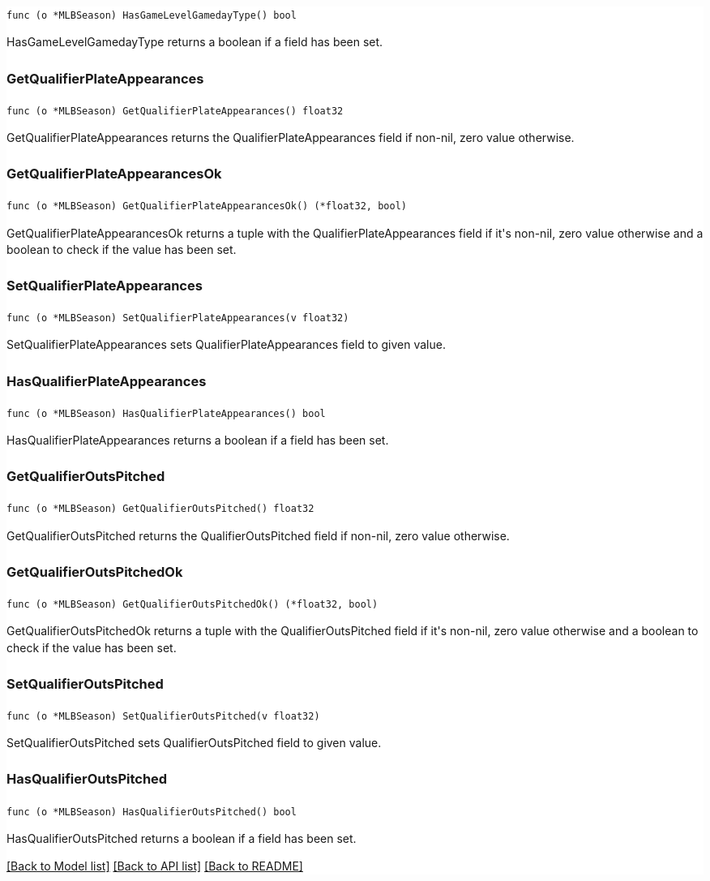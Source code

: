 `func (o *MLBSeason) HasGameLevelGamedayType() bool`

HasGameLevelGamedayType returns a boolean if a field has been set.

### GetQualifierPlateAppearances

`func (o *MLBSeason) GetQualifierPlateAppearances() float32`

GetQualifierPlateAppearances returns the QualifierPlateAppearances field if non-nil, zero value otherwise.

### GetQualifierPlateAppearancesOk

`func (o *MLBSeason) GetQualifierPlateAppearancesOk() (*float32, bool)`

GetQualifierPlateAppearancesOk returns a tuple with the QualifierPlateAppearances field if it's non-nil, zero value otherwise
and a boolean to check if the value has been set.

### SetQualifierPlateAppearances

`func (o *MLBSeason) SetQualifierPlateAppearances(v float32)`

SetQualifierPlateAppearances sets QualifierPlateAppearances field to given value.

### HasQualifierPlateAppearances

`func (o *MLBSeason) HasQualifierPlateAppearances() bool`

HasQualifierPlateAppearances returns a boolean if a field has been set.

### GetQualifierOutsPitched

`func (o *MLBSeason) GetQualifierOutsPitched() float32`

GetQualifierOutsPitched returns the QualifierOutsPitched field if non-nil, zero value otherwise.

### GetQualifierOutsPitchedOk

`func (o *MLBSeason) GetQualifierOutsPitchedOk() (*float32, bool)`

GetQualifierOutsPitchedOk returns a tuple with the QualifierOutsPitched field if it's non-nil, zero value otherwise
and a boolean to check if the value has been set.

### SetQualifierOutsPitched

`func (o *MLBSeason) SetQualifierOutsPitched(v float32)`

SetQualifierOutsPitched sets QualifierOutsPitched field to given value.

### HasQualifierOutsPitched

`func (o *MLBSeason) HasQualifierOutsPitched() bool`

HasQualifierOutsPitched returns a boolean if a field has been set.


[[Back to Model list]](../README.md#documentation-for-models) [[Back to API list]](../README.md#documentation-for-api-endpoints) [[Back to README]](../README.md)


